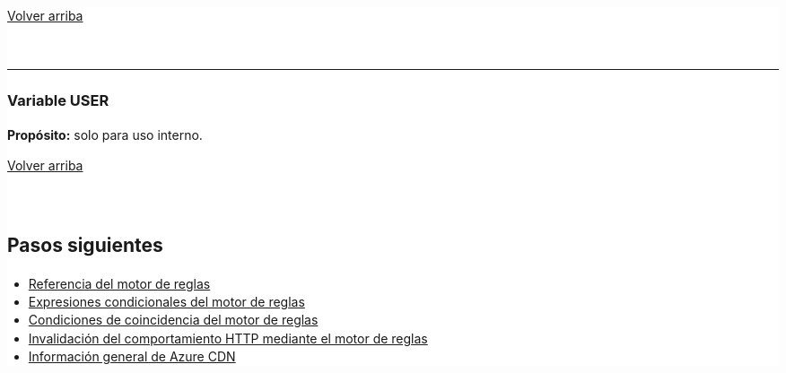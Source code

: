 [Volver arriba](#azure-cdn-rules-engine-features)

</br>

---
### <a name="user-variable"></a>Variable USER
**Propósito:** solo para uso interno.

[Volver arriba](#azure-cdn-rules-engine-features)

</br>

## <a name="next-steps"></a>Pasos siguientes
* [Referencia del motor de reglas](cdn-rules-engine-reference.md)
* [Expresiones condicionales del motor de reglas](cdn-rules-engine-reference-conditional-expressions.md)
* [Condiciones de coincidencia del motor de reglas](cdn-rules-engine-reference-match-conditions.md)
* [Invalidación del comportamiento HTTP mediante el motor de reglas](cdn-rules-engine.md)
* [Información general de Azure CDN](cdn-overview.md)
